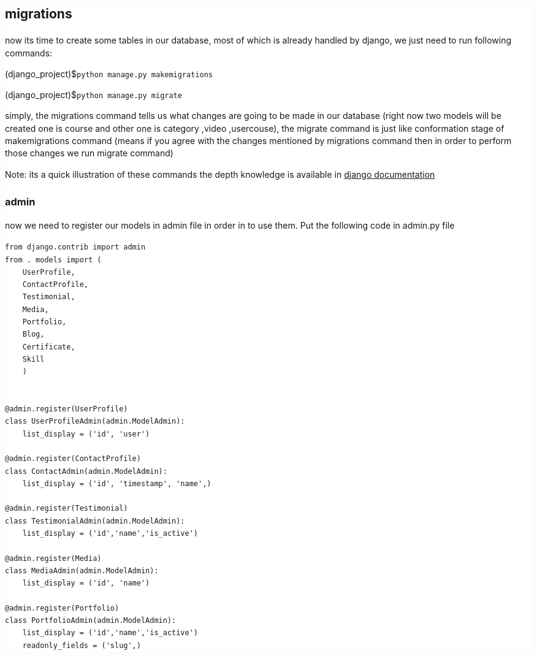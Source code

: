 
## migrations 

now its time to create some tables in our database, most of which is already handled by django, we just need to run following commands:

(django_project)$`python manage.py makemigrations`

(django_project)$`python manage.py migrate`

simply, the migrations command tells us what changes are going to be made in our database (right now two models will be created one is course and other one is category ,video ,usercouse), the migrate command is just like conformation stage of makemigrations command (means if you agree with the changes mentioned by migrations command then in order to perform those changes we run migrate command) 

Note: its a quick illustration of these commands the depth knowledge is available in <a href="https://docs.djangoproject.com/en/3.0/topics/migrations/">django documentation</a>


### admin

now we need to register our models in admin file in order in to use them. Put the following code in admin.py file

	from django.contrib import admin
    from . models import (
        UserProfile,
        ContactProfile,
        Testimonial,
        Media,
        Portfolio,
        Blog,
        Certificate,
        Skill
        )


    @admin.register(UserProfile)
    class UserProfileAdmin(admin.ModelAdmin):
        list_display = ('id', 'user')

    @admin.register(ContactProfile)
    class ContactAdmin(admin.ModelAdmin):
        list_display = ('id', 'timestamp', 'name',)

    @admin.register(Testimonial)
    class TestimonialAdmin(admin.ModelAdmin):
        list_display = ('id','name','is_active')

    @admin.register(Media)
    class MediaAdmin(admin.ModelAdmin):
        list_display = ('id', 'name')

    @admin.register(Portfolio)
    class PortfolioAdmin(admin.ModelAdmin):
        list_display = ('id','name','is_active')
        readonly_fields = ('slug',)
